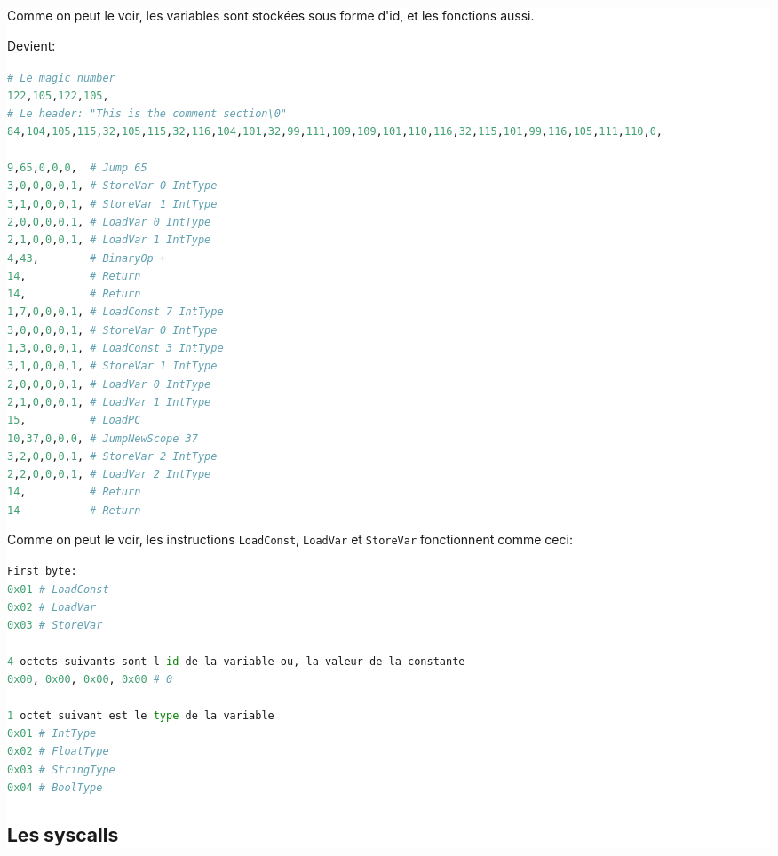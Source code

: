 Comme on peut le voir, les variables sont stockées sous forme d'id, et les fonctions aussi.

Devient:

```py
# Le magic number
122,105,122,105,
# Le header: "This is the comment section\0"
84,104,105,115,32,105,115,32,116,104,101,32,99,111,109,109,101,110,116,32,115,101,99,116,105,111,110,0,

9,65,0,0,0,  # Jump 65
3,0,0,0,0,1, # StoreVar 0 IntType
3,1,0,0,0,1, # StoreVar 1 IntType
2,0,0,0,0,1, # LoadVar 0 IntType
2,1,0,0,0,1, # LoadVar 1 IntType
4,43,        # BinaryOp +
14,          # Return
14,          # Return
1,7,0,0,0,1, # LoadConst 7 IntType
3,0,0,0,0,1, # StoreVar 0 IntType
1,3,0,0,0,1, # LoadConst 3 IntType
3,1,0,0,0,1, # StoreVar 1 IntType
2,0,0,0,0,1, # LoadVar 0 IntType
2,1,0,0,0,1, # LoadVar 1 IntType
15,          # LoadPC
10,37,0,0,0, # JumpNewScope 37
3,2,0,0,0,1, # StoreVar 2 IntType
2,2,0,0,0,1, # LoadVar 2 IntType
14,          # Return
14           # Return
```

Comme on peut le voir, les instructions `LoadConst`, `LoadVar` et `StoreVar` fonctionnent comme ceci:

```py
First byte:
0x01 # LoadConst
0x02 # LoadVar
0x03 # StoreVar

4 octets suivants sont l id de la variable ou, la valeur de la constante
0x00, 0x00, 0x00, 0x00 # 0

1 octet suivant est le type de la variable
0x01 # IntType
0x02 # FloatType
0x03 # StringType
0x04 # BoolType
```



## Les syscalls
